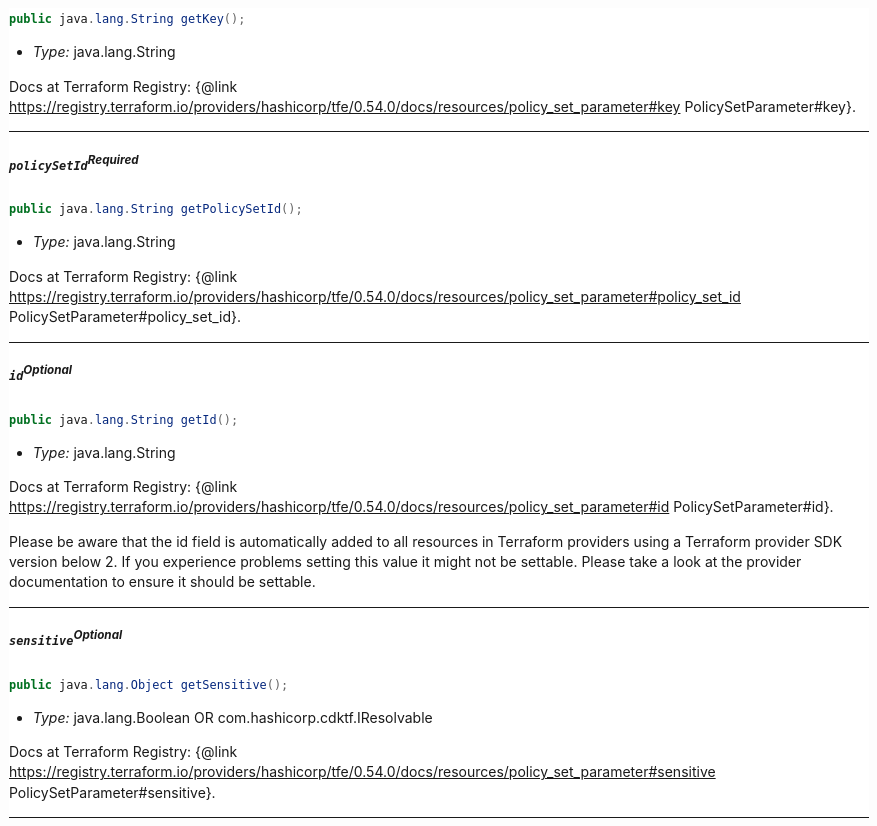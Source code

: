 ```java
public java.lang.String getKey();
```

- *Type:* java.lang.String

Docs at Terraform Registry: {@link https://registry.terraform.io/providers/hashicorp/tfe/0.54.0/docs/resources/policy_set_parameter#key PolicySetParameter#key}.

---

##### `policySetId`<sup>Required</sup> <a name="policySetId" id="@cdktf/provider-tfe.policySetParameter.PolicySetParameterConfig.property.policySetId"></a>

```java
public java.lang.String getPolicySetId();
```

- *Type:* java.lang.String

Docs at Terraform Registry: {@link https://registry.terraform.io/providers/hashicorp/tfe/0.54.0/docs/resources/policy_set_parameter#policy_set_id PolicySetParameter#policy_set_id}.

---

##### `id`<sup>Optional</sup> <a name="id" id="@cdktf/provider-tfe.policySetParameter.PolicySetParameterConfig.property.id"></a>

```java
public java.lang.String getId();
```

- *Type:* java.lang.String

Docs at Terraform Registry: {@link https://registry.terraform.io/providers/hashicorp/tfe/0.54.0/docs/resources/policy_set_parameter#id PolicySetParameter#id}.

Please be aware that the id field is automatically added to all resources in Terraform providers using a Terraform provider SDK version below 2.
If you experience problems setting this value it might not be settable. Please take a look at the provider documentation to ensure it should be settable.

---

##### `sensitive`<sup>Optional</sup> <a name="sensitive" id="@cdktf/provider-tfe.policySetParameter.PolicySetParameterConfig.property.sensitive"></a>

```java
public java.lang.Object getSensitive();
```

- *Type:* java.lang.Boolean OR com.hashicorp.cdktf.IResolvable

Docs at Terraform Registry: {@link https://registry.terraform.io/providers/hashicorp/tfe/0.54.0/docs/resources/policy_set_parameter#sensitive PolicySetParameter#sensitive}.

---
